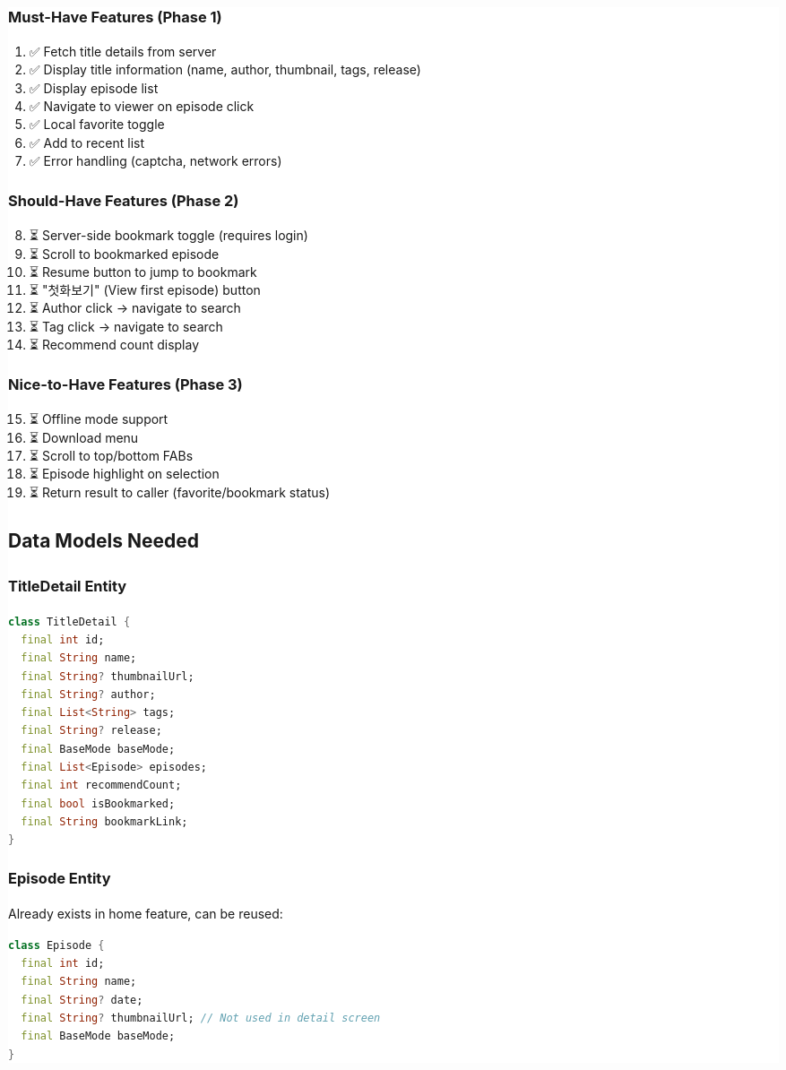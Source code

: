 ### Must-Have Features (Phase 1)
1. ✅ Fetch title details from server
2. ✅ Display title information (name, author, thumbnail, tags, release)
3. ✅ Display episode list
4. ✅ Navigate to viewer on episode click
5. ✅ Local favorite toggle
6. ✅ Add to recent list
7. ✅ Error handling (captcha, network errors)

### Should-Have Features (Phase 2)
8. ⏳ Server-side bookmark toggle (requires login)
9. ⏳ Scroll to bookmarked episode
10. ⏳ Resume button to jump to bookmark
11. ⏳ "첫화보기" (View first episode) button
12. ⏳ Author click → navigate to search
13. ⏳ Tag click → navigate to search
14. ⏳ Recommend count display

### Nice-to-Have Features (Phase 3)
15. ⏳ Offline mode support
16. ⏳ Download menu
17. ⏳ Scroll to top/bottom FABs
18. ⏳ Episode highlight on selection
19. ⏳ Return result to caller (favorite/bookmark status)

## Data Models Needed

### TitleDetail Entity
```dart
class TitleDetail {
  final int id;
  final String name;
  final String? thumbnailUrl;
  final String? author;
  final List<String> tags;
  final String? release;
  final BaseMode baseMode;
  final List<Episode> episodes;
  final int recommendCount;
  final bool isBookmarked;
  final String bookmarkLink;
}
```

### Episode Entity
Already exists in home feature, can be reused:
```dart
class Episode {
  final int id;
  final String name;
  final String? date;
  final String? thumbnailUrl; // Not used in detail screen
  final BaseMode baseMode;
}
```
